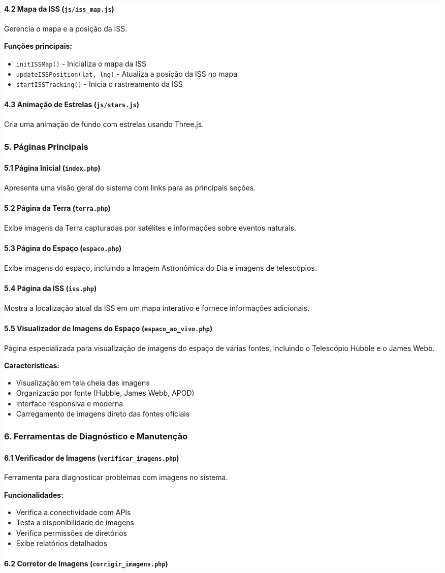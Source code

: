 #### 4.2 Mapa da ISS (`js/iss_map.js`)

Gerencia o mapa e a posição da ISS.

**Funções principais:**
- `initISSMap()` - Inicializa o mapa da ISS
- `updateISSPosition(lat, lng)` - Atualiza a posição da ISS no mapa
- `startISSTracking()` - Inicia o rastreamento da ISS

#### 4.3 Animação de Estrelas (`js/stars.js`)

Cria uma animação de fundo com estrelas usando Three.js.

### 5. Páginas Principais

#### 5.1 Página Inicial (`index.php`)

Apresenta uma visão geral do sistema com links para as principais seções.

#### 5.2 Página da Terra (`terra.php`)

Exibe imagens da Terra capturadas por satélites e informações sobre eventos naturais.

#### 5.3 Página do Espaço (`espaco.php`)

Exibe imagens do espaço, incluindo a Imagem Astronômica do Dia e imagens de telescópios.

#### 5.4 Página da ISS (`iss.php`)

Mostra a localização atual da ISS em um mapa interativo e fornece informações adicionais.

#### 5.5 Visualizador de Imagens do Espaço (`espaco_ao_vivo.php`)

Página especializada para visualização de imagens do espaço de várias fontes, incluindo o Telescópio Hubble e o James Webb.

**Características:**
- Visualização em tela cheia das imagens
- Organização por fonte (Hubble, James Webb, APOD)
- Interface responsiva e moderna
- Carregamento de imagens direto das fontes oficiais

### 6. Ferramentas de Diagnóstico e Manutenção

#### 6.1 Verificador de Imagens (`verificar_imagens.php`)

Ferramenta para diagnosticar problemas com imagens no sistema.

**Funcionalidades:**
- Verifica a conectividade com APIs
- Testa a disponibilidade de imagens
- Verifica permissões de diretórios
- Exibe relatórios detalhados

#### 6.2 Corretor de Imagens (`corrigir_imagens.php`)
